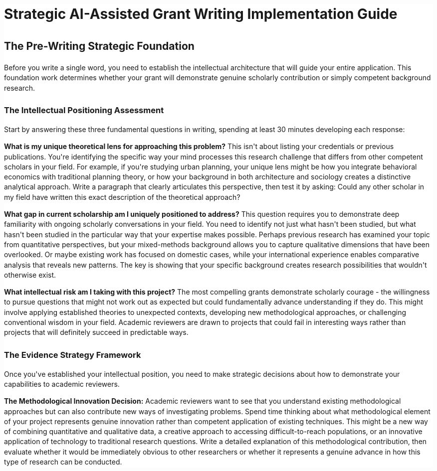 # Strategic AI-Assisted Grant Writing Implementation Guide

## The Pre-Writing Strategic Foundation

Before you write a single word, you need to establish the intellectual architecture that will guide your entire application. This foundation work determines whether your grant will demonstrate genuine scholarly contribution or simply competent background research.

### The Intellectual Positioning Assessment

Start by answering these three fundamental questions in writing, spending at least 30 minutes developing each response:

**What is my unique theoretical lens for approaching this problem?** This isn't about listing your credentials or previous publications. You're identifying the specific way your mind processes this research challenge that differs from other competent scholars in your field. For example, if you're studying urban planning, your unique lens might be how you integrate behavioral economics with traditional planning theory, or how your background in both architecture and sociology creates a distinctive analytical approach. Write a paragraph that clearly articulates this perspective, then test it by asking: Could any other scholar in my field have written this exact description of the theoretical approach?

**What gap in current scholarship am I uniquely positioned to address?** This question requires you to demonstrate deep familiarity with ongoing scholarly conversations in your field. You need to identify not just what hasn't been studied, but what hasn't been studied in the particular way that your expertise makes possible. Perhaps previous research has examined your topic from quantitative perspectives, but your mixed-methods background allows you to capture qualitative dimensions that have been overlooked. Or maybe existing work has focused on domestic cases, while your international experience enables comparative analysis that reveals new patterns. The key is showing that your specific background creates research possibilities that wouldn't otherwise exist.

**What intellectual risk am I taking with this project?** The most compelling grants demonstrate scholarly courage - the willingness to pursue questions that might not work out as expected but could fundamentally advance understanding if they do. This might involve applying established theories to unexpected contexts, developing new methodological approaches, or challenging conventional wisdom in your field. Academic reviewers are drawn to projects that could fail in interesting ways rather than projects that will definitely succeed in predictable ways.

### The Evidence Strategy Framework

Once you've established your intellectual position, you need to make strategic decisions about how to demonstrate your capabilities to academic reviewers.

**The Methodological Innovation Decision:** Academic reviewers want to see that you understand existing methodological approaches but can also contribute new ways of investigating problems. Spend time thinking about what methodological element of your project represents genuine innovation rather than competent application of existing techniques. This might be a new way of combining quantitative and qualitative data, a creative approach to accessing difficult-to-reach populations, or an innovative application of technology to traditional research questions. Write a detailed explanation of this methodological contribution, then evaluate whether it would be immediately obvious to other researchers or whether it represents a genuine advance in how this type of research can be conducted.
